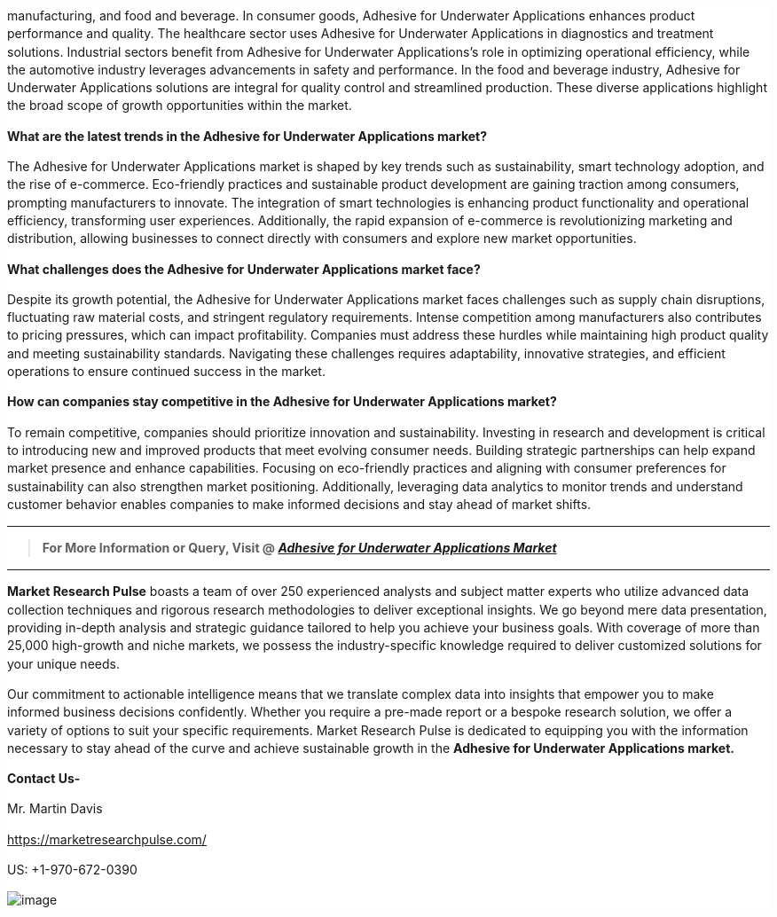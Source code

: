 manufacturing, and food and beverage. In consumer goods, Adhesive for Underwater Applications enhances product performance and quality. The healthcare sector uses Adhesive for Underwater Applications in diagnostics and treatment solutions. Industrial sectors benefit from Adhesive for Underwater Applications&rsquo;s role in optimizing operational efficiency, while the automotive industry leverages advancements in safety and performance. In the food and beverage industry, Adhesive for Underwater Applications solutions are integral for quality control and streamlined production. These diverse applications highlight the broad scope of growth opportunities within the market.</p><p><strong>What are the latest trends in the Adhesive for Underwater Applications market?</strong></p><p>The Adhesive for Underwater Applications market is shaped by key trends such as sustainability, smart technology adoption, and the rise of e-commerce. Eco-friendly practices and sustainable product development are gaining traction among consumers, prompting manufacturers to innovate. The integration of smart technologies is enhancing product functionality and operational efficiency, transforming user experiences. Additionally, the rapid expansion of e-commerce is revolutionizing marketing and distribution, allowing businesses to connect directly with consumers and explore new market opportunities.</p><p><strong>What challenges does the Adhesive for Underwater Applications market face?</strong></p><p>Despite its growth potential, the Adhesive for Underwater Applications market faces challenges such as supply chain disruptions, fluctuating raw material costs, and stringent regulatory requirements. Intense competition among manufacturers also contributes to pricing pressures, which can impact profitability. Companies must address these hurdles while maintaining high product quality and meeting sustainability standards. Navigating these challenges requires adaptability, innovative strategies, and efficient operations to ensure continued success in the market.</p><p><strong>How can companies stay competitive in the Adhesive for Underwater Applications market?</strong></p><p>To remain competitive, companies should prioritize innovation and sustainability. Investing in research and development is critical to introducing new and improved products that meet evolving consumer needs. Building strategic partnerships can help expand market presence and enhance capabilities. Focusing on eco-friendly practices and aligning with consumer preferences for sustainability can also strengthen market positioning. Additionally, leveraging data analytics to monitor trends and understand customer behavior enables companies to make informed decisions and stay ahead of market shifts.</p><hr /><blockquote><p><strong>For More Information or Query, Visit @&nbsp;<em><a href="https://marketresearchpulse.com/report/85512/adhesive-for-underwater-applications-market?utm_source=Linkedin&utm_medium=091">Adhesive for Underwater Applications Market</a></em></strong></p></blockquote><hr /><p><strong>Market Research Pulse</strong> boasts a team of over 250 experienced analysts and subject matter experts who utilize advanced data collection techniques and rigorous research methodologies to deliver exceptional insights. We go beyond mere data presentation, providing in-depth analysis and strategic guidance tailored to help you achieve your business goals. With coverage of more than 25,000 high-growth and niche markets, we possess the industry-specific knowledge required to deliver customized solutions for your unique needs.</p><p>Our commitment to actionable intelligence means that we translate complex data into insights that empower you to make informed business decisions confidently. Whether you require a pre-made report or a bespoke research solution, we offer a variety of options to suit your specific requirements. Market Research Pulse is dedicated to equipping you with the information necessary to stay ahead of the curve and achieve sustainable growth in the <strong>Adhesive for Underwater Applications market.</strong></p><p><strong>Contact Us-</strong></p><p>Mr. Martin Davis</p><p>https://marketresearchpulse.com/</p><p>US: +1-970-672-0390</p>
![image](https://github.com/user-attachments/assets/0d7c146e-ba79-4dd8-9ba0-328707249a9d)
